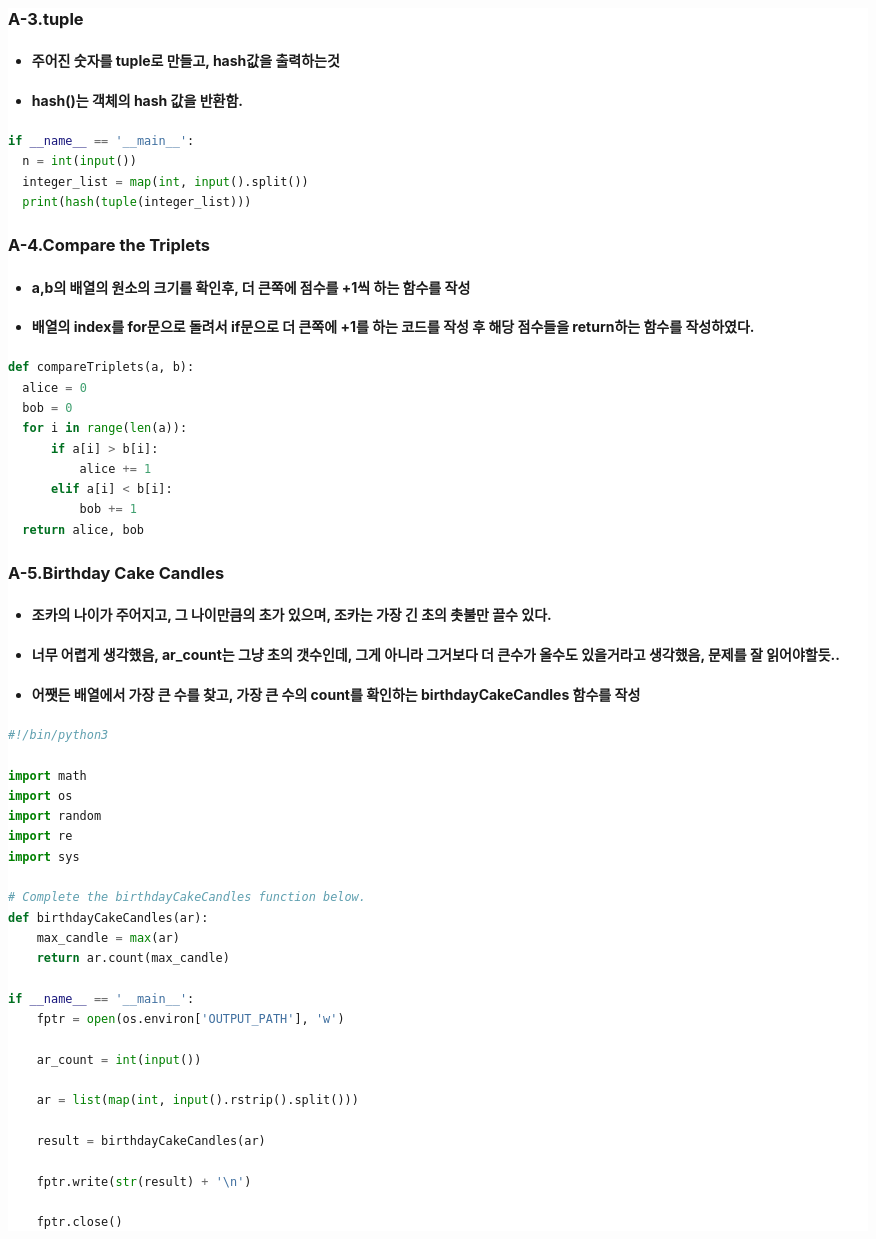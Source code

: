 ### A-3.tuple
  - #### 주어진 숫자를 tuple로 만들고, hash값을 출력하는것
  - #### hash()는 객체의 hash 값을 반환함.
  ```python
  if __name__ == '__main__':
    n = int(input())
    integer_list = map(int, input().split())
    print(hash(tuple(integer_list)))
  ```

### A-4.Compare the Triplets
  - #### a,b의 배열의 원소의 크기를 확인후, 더 큰쪽에 점수를 +1씩 하는 함수를 작성
  - #### 배열의 index를 for문으로 돌려서 if문으로 더 큰쪽에 +1를 하는 코드를 작성 후 해당 점수들을 return하는 함수를 작성하였다.
  ```python
  def compareTriplets(a, b):
    alice = 0
    bob = 0
    for i in range(len(a)):
        if a[i] > b[i]:
            alice += 1
        elif a[i] < b[i]:
            bob += 1
    return alice, bob
  ```
### A-5.Birthday Cake Candles
  - #### 조카의 나이가 주어지고, 그 나이만큼의 초가 있으며, 조카는 가장 긴 초의 촛불만 끌수 있다.
  - #### 너무 어렵게 생각했음, ar_count는 그냥 초의 갯수인데, 그게 아니라 그거보다 더 큰수가 올수도 있을거라고 생각했음, 문제를 잘 읽어야할듯..
  - #### 어쨋든 배열에서 가장 큰 수를 찾고, 가장 큰 수의 count를 확인하는 birthdayCakeCandles 함수를 작성
  ```python
  #!/bin/python3

  import math
  import os
  import random
  import re
  import sys

  # Complete the birthdayCakeCandles function below.
  def birthdayCakeCandles(ar):
      max_candle = max(ar)
      return ar.count(max_candle)
              
  if __name__ == '__main__':
      fptr = open(os.environ['OUTPUT_PATH'], 'w')

      ar_count = int(input())

      ar = list(map(int, input().rstrip().split()))

      result = birthdayCakeCandles(ar)

      fptr.write(str(result) + '\n')

      fptr.close()
  ```
